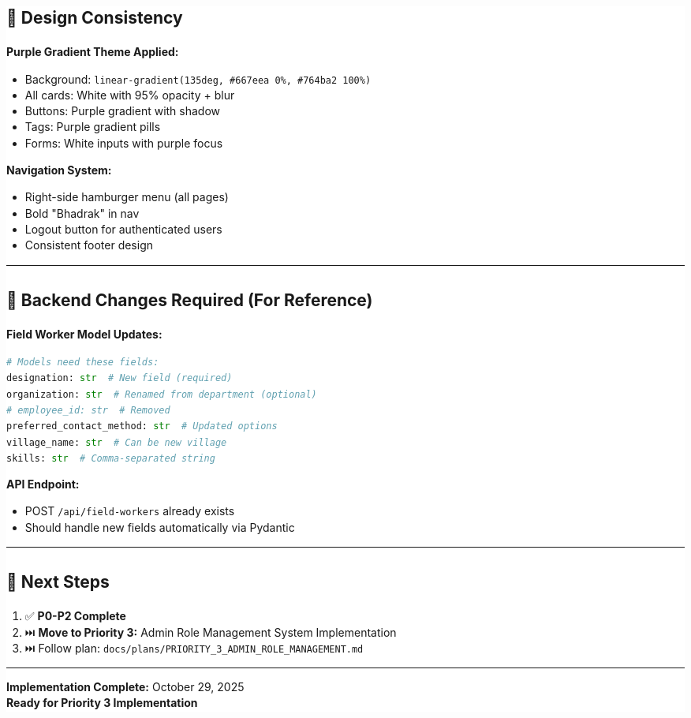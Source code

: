 
## 🎨 Design Consistency

**Purple Gradient Theme Applied:**
- Background: `linear-gradient(135deg, #667eea 0%, #764ba2 100%)`
- All cards: White with 95% opacity + blur
- Buttons: Purple gradient with shadow
- Tags: Purple gradient pills
- Forms: White inputs with purple focus

**Navigation System:**
- Right-side hamburger menu (all pages)
- Bold "Bhadrak" in nav
- Logout button for authenticated users
- Consistent footer design

---

## 📝 Backend Changes Required (For Reference)

**Field Worker Model Updates:**
```python
# Models need these fields:
designation: str  # New field (required)
organization: str  # Renamed from department (optional)
# employee_id: str  # Removed
preferred_contact_method: str  # Updated options
village_name: str  # Can be new village
skills: str  # Comma-separated string
```

**API Endpoint:**
- POST `/api/field-workers` already exists
- Should handle new fields automatically via Pydantic

---

## 🚀 Next Steps

1. ✅ **P0-P2 Complete**
2. ⏭️ **Move to Priority 3:** Admin Role Management System Implementation
3. ⏭️ Follow plan: `docs/plans/PRIORITY_3_ADMIN_ROLE_MANAGEMENT.md`

---

**Implementation Complete:** October 29, 2025  
**Ready for Priority 3 Implementation**
